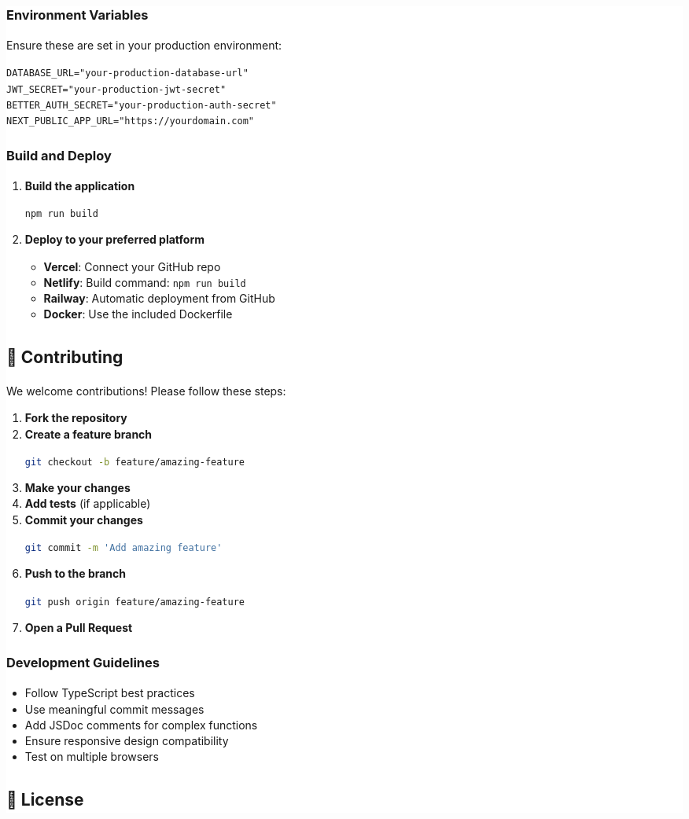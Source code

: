 ### Environment Variables
Ensure these are set in your production environment:

```env
DATABASE_URL="your-production-database-url"
JWT_SECRET="your-production-jwt-secret"
BETTER_AUTH_SECRET="your-production-auth-secret"
NEXT_PUBLIC_APP_URL="https://yourdomain.com"
```

### Build and Deploy

1. **Build the application**
   ```bash
   npm run build
   ```

2. **Deploy to your preferred platform**
   - **Vercel**: Connect your GitHub repo
   - **Netlify**: Build command: `npm run build`
   - **Railway**: Automatic deployment from GitHub
   - **Docker**: Use the included Dockerfile

## 🤝 Contributing

We welcome contributions! Please follow these steps:

1. **Fork the repository**
2. **Create a feature branch**
   ```bash
   git checkout -b feature/amazing-feature
   ```
3. **Make your changes**
4. **Add tests** (if applicable)
5. **Commit your changes**
   ```bash
   git commit -m 'Add amazing feature'
   ```
6. **Push to the branch**
   ```bash
   git push origin feature/amazing-feature
   ```
7. **Open a Pull Request**

### Development Guidelines
- Follow TypeScript best practices
- Use meaningful commit messages
- Add JSDoc comments for complex functions
- Ensure responsive design compatibility
- Test on multiple browsers

## 📝 License
